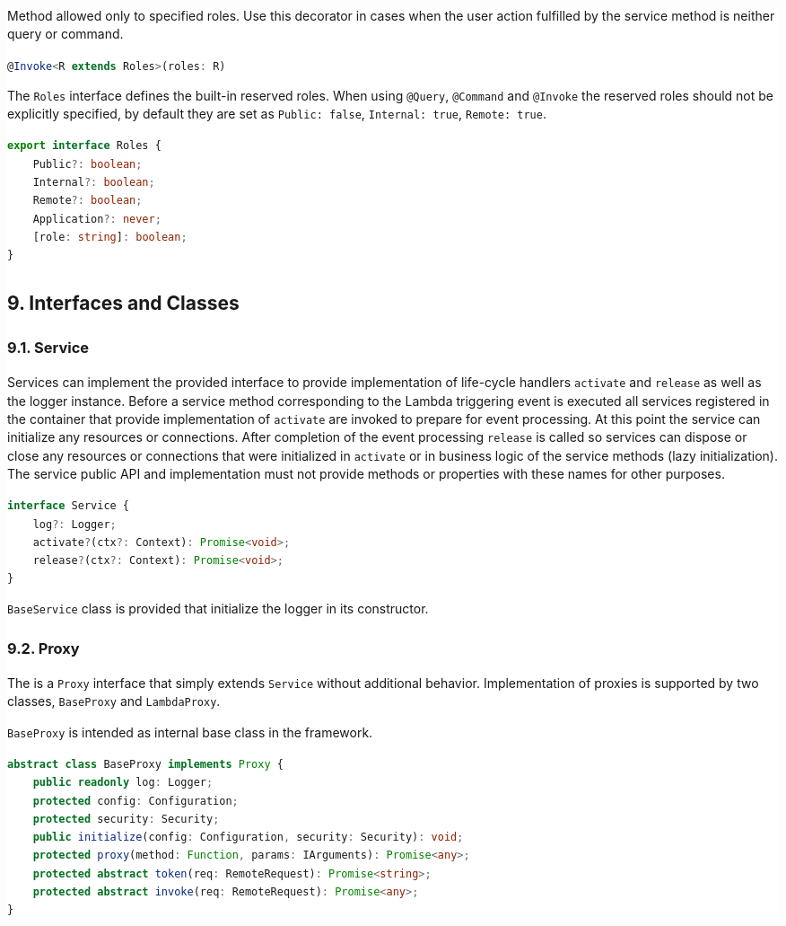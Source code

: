 Method allowed only to specified roles. Use this decorator in cases when the user action fulfilled by the service method is neither query or command.

```typescript
@Invoke<R extends Roles>(roles: R)
```

The `Roles` interface defines the built-in reserved roles. When using `@Query`, `@Command` and `@Invoke` the reserved roles should not be explicitly specified, by default they are set as `Public: false`, `Internal: true`, `Remote: true`.

```typescript
export interface Roles {
    Public?: boolean;
    Internal?: boolean;
    Remote?: boolean;
    Application?: never;
    [role: string]: boolean;
}
```

## 9. Interfaces and Classes

### 9.1. Service

Services can implement the provided interface to provide implementation of life-cycle handlers `activate` and `release` as well as the logger instance. Before a service method corresponding to the Lambda triggering event is executed all services registered in the container that provide implementation of `activate` are invoked to prepare for event processing. At this point the service can initialize any resources or connections. After completion of the event processing `release` is called so services can dispose or close any resources or connections that were initialized in `activate` or in business logic of the service methods (lazy initialization). The service public API and implementation must not provide methods or properties with these names for other purposes.

```typescript
interface Service {
    log?: Logger;
    activate?(ctx?: Context): Promise<void>;
    release?(ctx?: Context): Promise<void>;
}
```

`BaseService` class is provided that initialize the logger in its constructor.

### 9.2. Proxy

The is a `Proxy` interface that simply extends `Service` without additional behavior. Implementation of proxies is supported by two classes, `BaseProxy` and `LambdaProxy`.

`BaseProxy` is intended as internal base class in the framework.

```typescript
abstract class BaseProxy implements Proxy {
    public readonly log: Logger;
    protected config: Configuration;
    protected security: Security;
    public initialize(config: Configuration, security: Security): void;
    protected proxy(method: Function, params: IArguments): Promise<any>;
    protected abstract token(req: RemoteRequest): Promise<string>;
    protected abstract invoke(req: RemoteRequest): Promise<any>;
}
```
